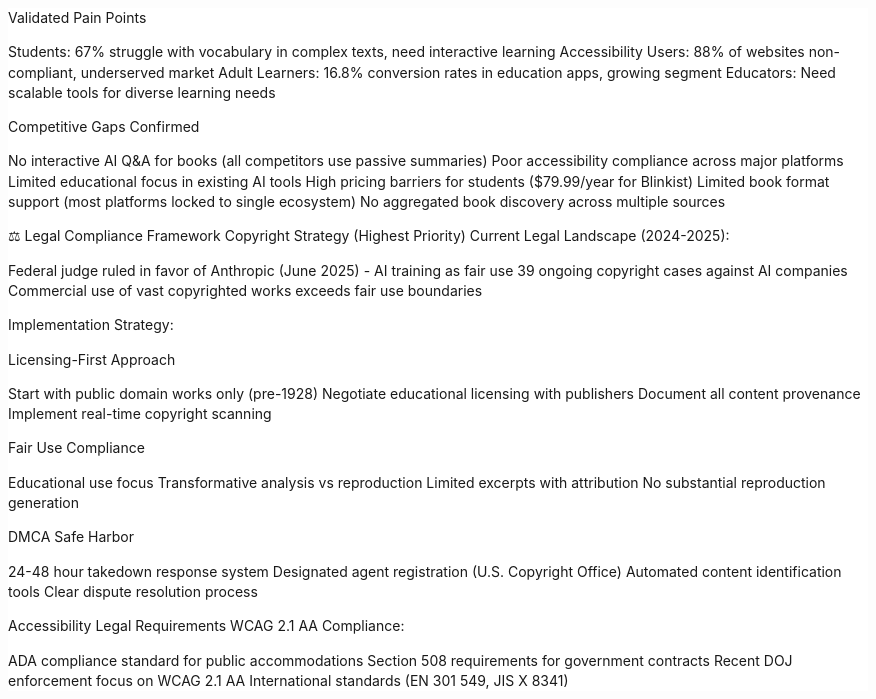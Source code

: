Validated Pain Points

Students: 67% struggle with vocabulary in complex texts, need interactive learning
Accessibility Users: 88% of websites non-compliant, underserved market
Adult Learners: 16.8% conversion rates in education apps, growing segment
Educators: Need scalable tools for diverse learning needs

Competitive Gaps Confirmed

No interactive AI Q&A for books (all competitors use passive summaries)
Poor accessibility compliance across major platforms
Limited educational focus in existing AI tools
High pricing barriers for students ($79.99/year for Blinkist)
Limited book format support (most platforms locked to single ecosystem)
No aggregated book discovery across multiple sources


⚖️ Legal Compliance Framework
Copyright Strategy (Highest Priority)
Current Legal Landscape (2024-2025):

Federal judge ruled in favor of Anthropic (June 2025) - AI training as fair use
39 ongoing copyright cases against AI companies
Commercial use of vast copyrighted works exceeds fair use boundaries

Implementation Strategy:

Licensing-First Approach

Start with public domain works only (pre-1928)
Negotiate educational licensing with publishers
Document all content provenance
Implement real-time copyright scanning


Fair Use Compliance

Educational use focus
Transformative analysis vs reproduction
Limited excerpts with attribution
No substantial reproduction generation


DMCA Safe Harbor

24-48 hour takedown response system
Designated agent registration (U.S. Copyright Office)
Automated content identification tools
Clear dispute resolution process



Accessibility Legal Requirements
WCAG 2.1 AA Compliance:

ADA compliance standard for public accommodations
Section 508 requirements for government contracts
Recent DOJ enforcement focus on WCAG 2.1 AA
International standards (EN 301 549, JIS X 8341)
